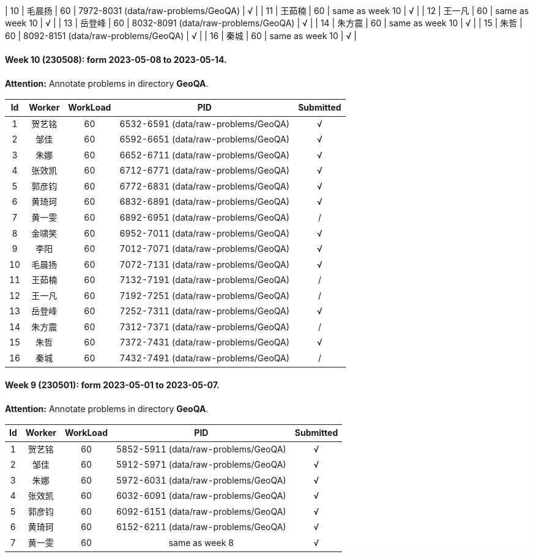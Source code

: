 | 10 |  毛晨扬   |    60    | 7972-8031 (data/raw-problems/GeoQA) |     √     |
| 11 |  王茹楠   |    60    |           same as week 10           |     √     |
| 12 |  王一凡   |    60    |           same as week 10           |     √     |
| 13 |  岳登峰   |    60    | 8032-8091 (data/raw-problems/GeoQA) |     √     |
| 14 |  朱方震   |    60    |           same as week 10           |     √     |
| 15 |   朱哲   |    60    | 8092-8151 (data/raw-problems/GeoQA) |     √     |
| 16 |   秦城   |    60    |           same as week 10           |     √     |

#### Week 10 (230508): form 2023-05-08 to 2023-05-14.

**Attention:** Annotate problems in directory **GeoQA**.

| Id | Worker | WorkLoad |                 PID                 | Submitted |
|:--:|:------:|:--------:|:-----------------------------------:|:---------:|
| 1  |  贺艺铭   |    60    | 6532-6591 (data/raw-problems/GeoQA) |     √     |
| 2  |   邹佳   |    60    | 6592-6651 (data/raw-problems/GeoQA) |     √     |
| 3  |   朱娜   |    60    | 6652-6711 (data/raw-problems/GeoQA) |     √     |
| 4  |  张效凯   |    60    | 6712-6771 (data/raw-problems/GeoQA) |     √     |
| 5  |  郭彦钧   |    60    | 6772-6831 (data/raw-problems/GeoQA) |     √     |
| 6  |  黄琦珂   |    60    | 6832-6891 (data/raw-problems/GeoQA) |     √     |
| 7  |  黄一雯   |    60    | 6892-6951 (data/raw-problems/GeoQA) |     /     |
| 8  |  金啸笑   |    60    | 6952-7011 (data/raw-problems/GeoQA) |     √     |
| 9  |   李阳   |    60    | 7012-7071 (data/raw-problems/GeoQA) |     √     |
| 10 |  毛晨扬   |    60    | 7072-7131 (data/raw-problems/GeoQA) |     √     |
| 11 |  王茹楠   |    60    | 7132-7191 (data/raw-problems/GeoQA) |     /     |
| 12 |  王一凡   |    60    | 7192-7251 (data/raw-problems/GeoQA) |     /     |
| 13 |  岳登峰   |    60    | 7252-7311 (data/raw-problems/GeoQA) |     √     |
| 14 |  朱方震   |    60    | 7312-7371 (data/raw-problems/GeoQA) |     /     |
| 15 |   朱哲   |    60    | 7372-7431 (data/raw-problems/GeoQA) |     √     |
| 16 |   秦城   |    60    | 7432-7491 (data/raw-problems/GeoQA) |     /     |

#### Week 9 (230501): form 2023-05-01 to 2023-05-07.

**Attention:** Annotate problems in directory **GeoQA**.

| Id | Worker | WorkLoad |                 PID                 | Submitted |
|:--:|:------:|:--------:|:-----------------------------------:|:---------:|
| 1  |  贺艺铭   |    60    | 5852-5911 (data/raw-problems/GeoQA) |     √     |
| 2  |   邹佳   |    60    | 5912-5971 (data/raw-problems/GeoQA) |     √     |
| 3  |   朱娜   |    60    | 5972-6031 (data/raw-problems/GeoQA) |     √     |
| 4  |  张效凯   |    60    | 6032-6091 (data/raw-problems/GeoQA) |     √     |
| 5  |  郭彦钧   |    60    | 6092-6151 (data/raw-problems/GeoQA) |     √     |
| 6  |  黄琦珂   |    60    | 6152-6211 (data/raw-problems/GeoQA) |     √     |
| 7  |  黄一雯   |    60    |           same as week 8            |     √     |